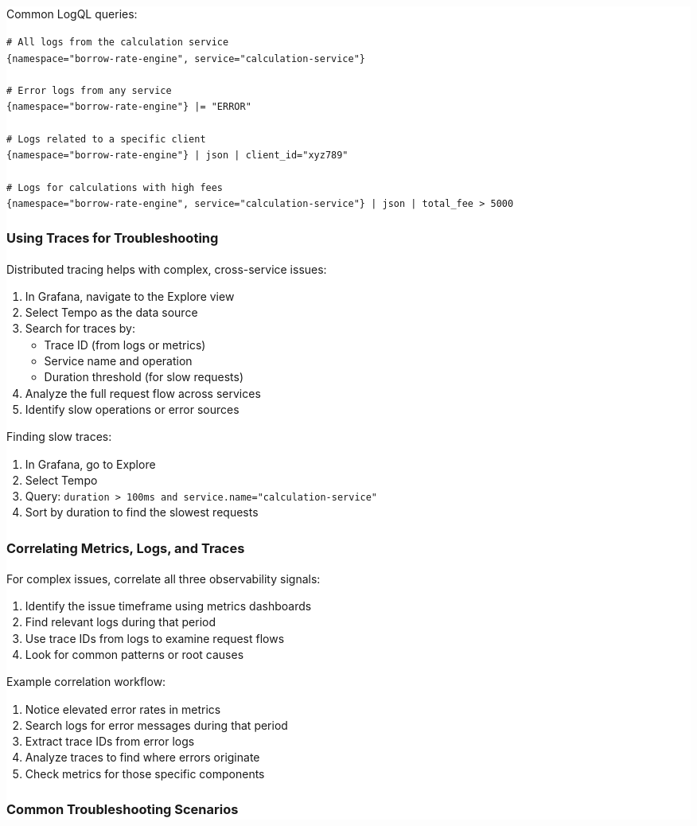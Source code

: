 Common LogQL queries:

```
# All logs from the calculation service
{namespace="borrow-rate-engine", service="calculation-service"}

# Error logs from any service
{namespace="borrow-rate-engine"} |= "ERROR"

# Logs related to a specific client
{namespace="borrow-rate-engine"} | json | client_id="xyz789"

# Logs for calculations with high fees
{namespace="borrow-rate-engine", service="calculation-service"} | json | total_fee > 5000
```

### Using Traces for Troubleshooting

Distributed tracing helps with complex, cross-service issues:

1. In Grafana, navigate to the Explore view
2. Select Tempo as the data source
3. Search for traces by:
   - Trace ID (from logs or metrics)
   - Service name and operation
   - Duration threshold (for slow requests)
4. Analyze the full request flow across services
5. Identify slow operations or error sources

Finding slow traces:

1. In Grafana, go to Explore
2. Select Tempo
3. Query: `duration > 100ms and service.name="calculation-service"`
4. Sort by duration to find the slowest requests

### Correlating Metrics, Logs, and Traces

For complex issues, correlate all three observability signals:

1. Identify the issue timeframe using metrics dashboards
2. Find relevant logs during that period
3. Use trace IDs from logs to examine request flows
4. Look for common patterns or root causes

Example correlation workflow:

1. Notice elevated error rates in metrics
2. Search logs for error messages during that period
3. Extract trace IDs from error logs
4. Analyze traces to find where errors originate
5. Check metrics for those specific components

### Common Troubleshooting Scenarios
